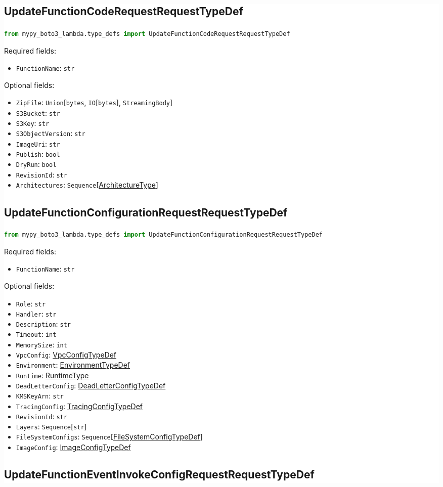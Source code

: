 ## UpdateFunctionCodeRequestRequestTypeDef

```python
from mypy_boto3_lambda.type_defs import UpdateFunctionCodeRequestRequestTypeDef
```

Required fields:

- `FunctionName`: `str`

Optional fields:

- `ZipFile`: `Union`\[`bytes`, `IO`\[`bytes`\], `StreamingBody`\]
- `S3Bucket`: `str`
- `S3Key`: `str`
- `S3ObjectVersion`: `str`
- `ImageUri`: `str`
- `Publish`: `bool`
- `DryRun`: `bool`
- `RevisionId`: `str`
- `Architectures`:
  `Sequence`\[[ArchitectureType](./literals.md#architecturetype)\]

## UpdateFunctionConfigurationRequestRequestTypeDef

```python
from mypy_boto3_lambda.type_defs import UpdateFunctionConfigurationRequestRequestTypeDef
```

Required fields:

- `FunctionName`: `str`

Optional fields:

- `Role`: `str`
- `Handler`: `str`
- `Description`: `str`
- `Timeout`: `int`
- `MemorySize`: `int`
- `VpcConfig`: [VpcConfigTypeDef](./type_defs.md#vpcconfigtypedef)
- `Environment`: [EnvironmentTypeDef](./type_defs.md#environmenttypedef)
- `Runtime`: [RuntimeType](./literals.md#runtimetype)
- `DeadLetterConfig`:
  [DeadLetterConfigTypeDef](./type_defs.md#deadletterconfigtypedef)
- `KMSKeyArn`: `str`
- `TracingConfig`: [TracingConfigTypeDef](./type_defs.md#tracingconfigtypedef)
- `RevisionId`: `str`
- `Layers`: `Sequence`\[`str`\]
- `FileSystemConfigs`:
  `Sequence`\[[FileSystemConfigTypeDef](./type_defs.md#filesystemconfigtypedef)\]
- `ImageConfig`: [ImageConfigTypeDef](./type_defs.md#imageconfigtypedef)

## UpdateFunctionEventInvokeConfigRequestRequestTypeDef
